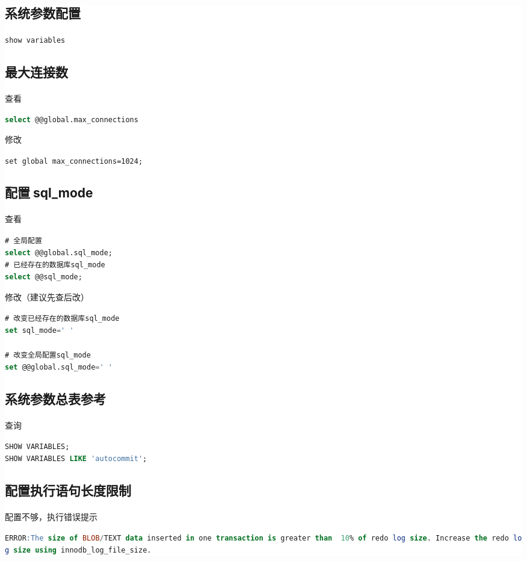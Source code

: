 ## 系统参数配置

```sql
show variables
```

## 最大连接数

查看

```sql
select @@global.max_connections
```

修改

```
set global max_connections=1024;
```

## 配置 sql_mode

查看

```sql
# 全局配置
select @@global.sql_mode; 
# 已经存在的数据库sql_mode
select @@sql_mode;
```

修改（建议先查后改）

```sql
# 改变已经存在的数据库sql_mode 
set sql_mode=' ' 

# 改变全局配置sql_mode
set @@global.sql_mode=' ' 
```

## 系统参数总表参考

查询

```sql
SHOW VARIABLES;
SHOW VARIABLES LIKE 'autocommit';
```



## 配置执行语句长度限制

配置不够，执行错误提示

```sql
ERROR:The size of BLOB/TEXT data inserted in one transaction is greater than  10% of redo log size. Increase the redo log size using innodb_log_file_size.
```
